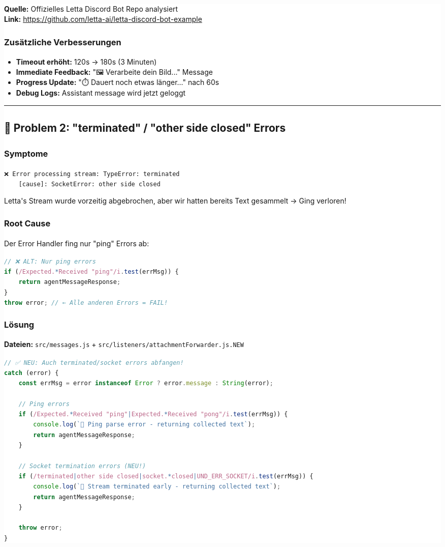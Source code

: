**Quelle:** Offizielles Letta Discord Bot Repo analysiert  
**Link:** https://github.com/letta-ai/letta-discord-bot-example

### Zusätzliche Verbesserungen
- **Timeout erhöht:** 120s → 180s (3 Minuten)
- **Immediate Feedback:** "🖼️ Verarbeite dein Bild..." Message
- **Progress Update:** "⏱️ Dauert noch etwas länger..." nach 60s
- **Debug Logs:** Assistant message wird jetzt geloggt

---

## 🐛 Problem 2: "terminated" / "other side closed" Errors

### Symptome
```
❌ Error processing stream: TypeError: terminated
    [cause]: SocketError: other side closed
```

Letta's Stream wurde vorzeitig abgebrochen, aber wir hatten bereits Text gesammelt → Ging verloren!

### Root Cause
Der Error Handler fing nur "ping" Errors ab:
```javascript
// ❌ ALT: Nur ping errors
if (/Expected.*Received "ping"/i.test(errMsg)) {
    return agentMessageResponse;
}
throw error; // ← Alle anderen Errors = FAIL!
```

### Lösung
**Dateien:** `src/messages.js` + `src/listeners/attachmentForwarder.js.NEW`

```javascript
// ✅ NEU: Auch terminated/socket errors abfangen!
catch (error) {
    const errMsg = error instanceof Error ? error.message : String(error);
    
    // Ping errors
    if (/Expected.*Received "ping"|Expected.*Received "pong"/i.test(errMsg)) {
        console.log(`🏓 Ping parse error - returning collected text`);
        return agentMessageResponse;
    }
    
    // Socket termination errors (NEU!)
    if (/terminated|other side closed|socket.*closed|UND_ERR_SOCKET/i.test(errMsg)) {
        console.log(`🔌 Stream terminated early - returning collected text`);
        return agentMessageResponse;
    }
    
    throw error;
}
```
